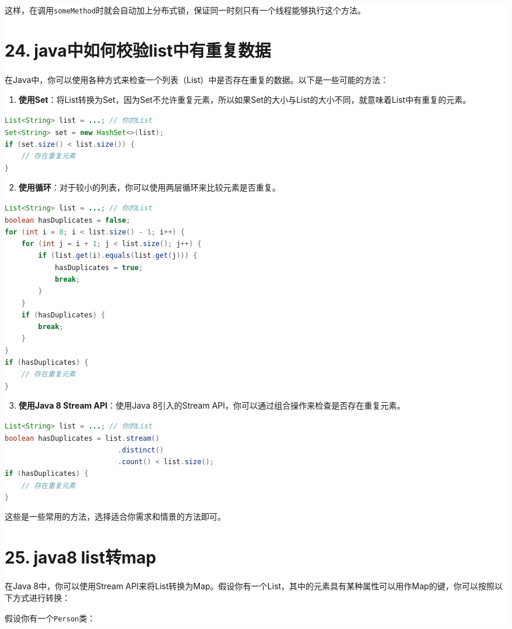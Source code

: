 这样，在调用`someMethod`时就会自动加上分布式锁，保证同一时刻只有一个线程能够执行这个方法。     

# 24. java中如何校验list中有重复数据
在Java中，你可以使用各种方式来检查一个列表（List）中是否存在重复的数据。以下是一些可能的方法：

1. **使用Set**：将List转换为Set，因为Set不允许重复元素，所以如果Set的大小与List的大小不同，就意味着List中有重复的元素。

```java
List<String> list = ...; // 你的List
Set<String> set = new HashSet<>(list);
if (set.size() < list.size()) {
    // 存在重复元素
}
```

2. **使用循环**：对于较小的列表，你可以使用两层循环来比较元素是否重复。

```java
List<String> list = ...; // 你的List
boolean hasDuplicates = false;
for (int i = 0; i < list.size() - 1; i++) {
    for (int j = i + 1; j < list.size(); j++) {
        if (list.get(i).equals(list.get(j))) {
            hasDuplicates = true;
            break;
        }
    }
    if (hasDuplicates) {
        break;
    }
}
if (hasDuplicates) {
    // 存在重复元素
}
```

3. **使用Java 8 Stream API**：使用Java 8引入的Stream API，你可以通过组合操作来检查是否存在重复元素。

```java
List<String> list = ...; // 你的List
boolean hasDuplicates = list.stream()
                           .distinct()
                           .count() < list.size();
if (hasDuplicates) {
    // 存在重复元素
}
```

这些是一些常用的方法，选择适合你需求和情景的方法即可。    

# 25. java8 list转map    
在Java 8中，你可以使用Stream API来将List转换为Map。假设你有一个List，其中的元素具有某种属性可以用作Map的键，你可以按照以下方式进行转换：

假设你有一个`Person`类：
